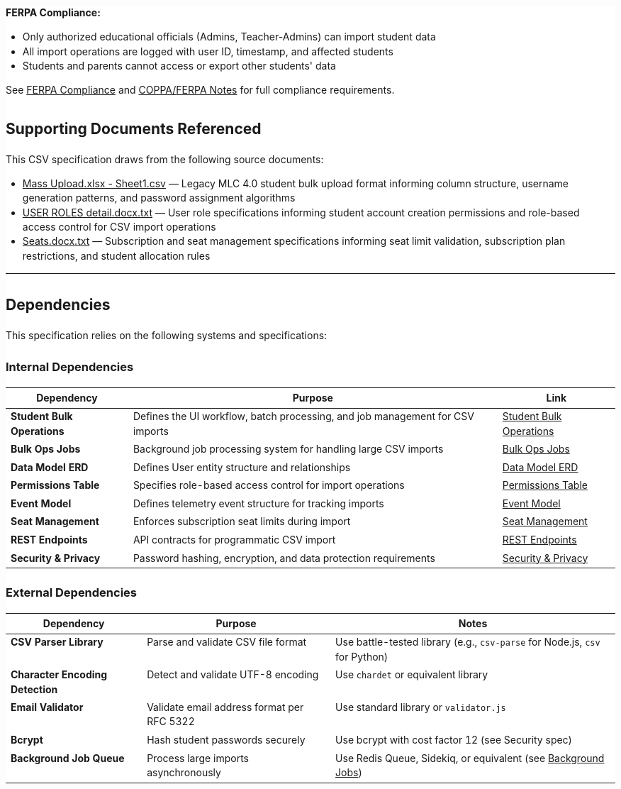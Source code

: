 **FERPA Compliance:**
- Only authorized educational officials (Admins, Teacher-Admins) can import student data
- All import operations are logged with user ID, timestamp, and affected students
- Students and parents cannot access or export other students' data

See [FERPA Compliance](../23-legal-and-compliance/ferpa-compliance.md) and [COPPA/FERPA Notes](../23-legal-and-compliance/coppa-ferpa-notes.md) for full compliance requirements.

## Supporting Documents Referenced

This CSV specification draws from the following source documents:

- [Mass Upload.xlsx - Sheet1.csv](../00-ORIG-CONTEXT/Mass%20Upload.xlsx%20-%20Sheet1.csv) — Legacy MLC 4.0 student bulk upload format informing column structure, username generation patterns, and password assignment algorithms
- [USER ROLES detail.docx.txt](../00-ORIG-CONTEXT/USER%20ROLES%20detail.docx.txt) — User role specifications informing student account creation permissions and role-based access control for CSV import operations
- [Seats.docx.txt](../00-ORIG-CONTEXT/Seats.docx.txt) — Subscription and seat management specifications informing seat limit validation, subscription plan restrictions, and student allocation rules

---

## Dependencies

This specification relies on the following systems and specifications:

### Internal Dependencies

| Dependency | Purpose | Link |
|------------|---------|------|
| **Student Bulk Operations** | Defines the UI workflow, batch processing, and job management for CSV imports | [Student Bulk Operations](../05-admin-subscriber-experience/student-bulk-operations.md) |
| **Bulk Ops Jobs** | Background job processing system for handling large CSV imports | [Bulk Ops Jobs](./bulk-ops-jobs.md) |
| **Data Model ERD** | Defines User entity structure and relationships | [Data Model ERD](../18-architecture/data-model-erd.md) |
| **Permissions Table** | Specifies role-based access control for import operations | [Permissions Table](../02-roles-and-permissions/permissions-table.md) |
| **Event Model** | Defines telemetry event structure for tracking imports | [Event Model](../15-analytics-and-reporting/event-model.md) |
| **Seat Management** | Enforces subscription seat limits during import | [Seat Management](../14-payments-and-subscriptions/seat-management.md) |
| **REST Endpoints** | API contracts for programmatic CSV import | [REST Endpoints](../18-architecture/rest-endpoints.md) |
| **Security & Privacy** | Password hashing, encryption, and data protection requirements | [Security & Privacy](../18-architecture/security-privacy.md) |

### External Dependencies

| Dependency | Purpose | Notes |
|------------|---------|-------|
| **CSV Parser Library** | Parse and validate CSV file format | Use battle-tested library (e.g., `csv-parse` for Node.js, `csv` for Python) |
| **Character Encoding Detection** | Detect and validate UTF-8 encoding | Use `chardet` or equivalent library |
| **Email Validator** | Validate email address format per RFC 5322 | Use standard library or `validator.js` |
| **Bcrypt** | Hash student passwords securely | Use bcrypt with cost factor 12 (see Security spec) |
| **Background Job Queue** | Process large imports asynchronously | Use Redis Queue, Sidekiq, or equivalent (see [Background Jobs](../18-architecture/background-jobs.md)) |
